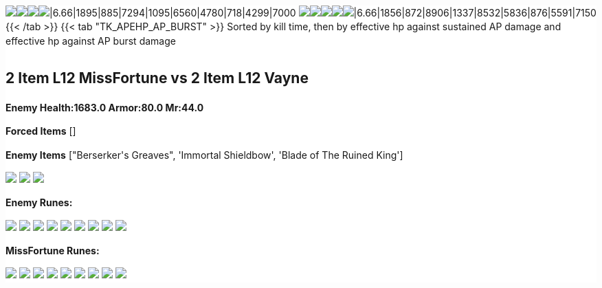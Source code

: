 ![](/item/3026.png)![](/item/3072.png)![](/item/1055.png)![](/item/1036.png)|6.66|1895|885|7294|1095|6560|4780|718|4299|7000
![](/item/6673.png)![](/item/3026.png)![](/item/1055.png)![](/item/1036.png)![](/item/1036.png)|6.66|1856|872|8906|1337|8532|5836|876|5591|7150
{{< /tab >}}
{{< tab "TK_APEHP_AP_BURST" >}}
Sorted by kill time, then by effective hp against sustained AP damage and effective hp against AP burst damage
## 2 Item L12 MissFortune vs 2 Item L12 Vayne

**Enemy Health:1683.0 Armor:80.0 Mr:44.0**


**Forced Items** []








**Enemy Items** ["Berserker's Greaves", 'Immortal Shieldbow', 'Blade of The Ruined King']





![](/item/3006.png)
![](/item/6673.png)
![](/item/3153.png)



**Enemy Runes:**





![](/Styles/Precision/LethalTempo/LethalTempo.png)
![](/Styles/Precision/Overheal.png)
![](/Styles/Precision/LegendAlacrity/LegendAlacrity.png)
![](/Styles/Precision/CutDown/CutDown.png)
![](/Styles/Resolve/BonePlating/BonePlating.png)
![](/Styles/Sorcery/Unflinching/Unflinching.png)
![](/StatMods/StatModsAttackSpeedIcon.png)
![](/StatMods/StatModsAdaptiveForceIcon.png)
![](/StatMods/StatModsArmorIcon.png)



**MissFortune Runes:**


![](/Styles/Precision/PressTheAttack/PressTheAttack.png)
![](/Styles/Precision/Overheal.png)
![](/Styles/Precision/LegendBloodline/LegendBloodline.png)
![](/Styles/Precision/CutDown/CutDown.png)
![](/Styles/Sorcery/AbsoluteFocus/AbsoluteFocus.png)
![](/Styles/Sorcery/GatheringStorm/GatheringStorm.png)
![](/StatMods/StatModsAdaptiveForceIcon.png)
![](/StatMods/StatModsAdaptiveForceIcon.png)
![](/StatMods/StatModsArmorIcon.png)